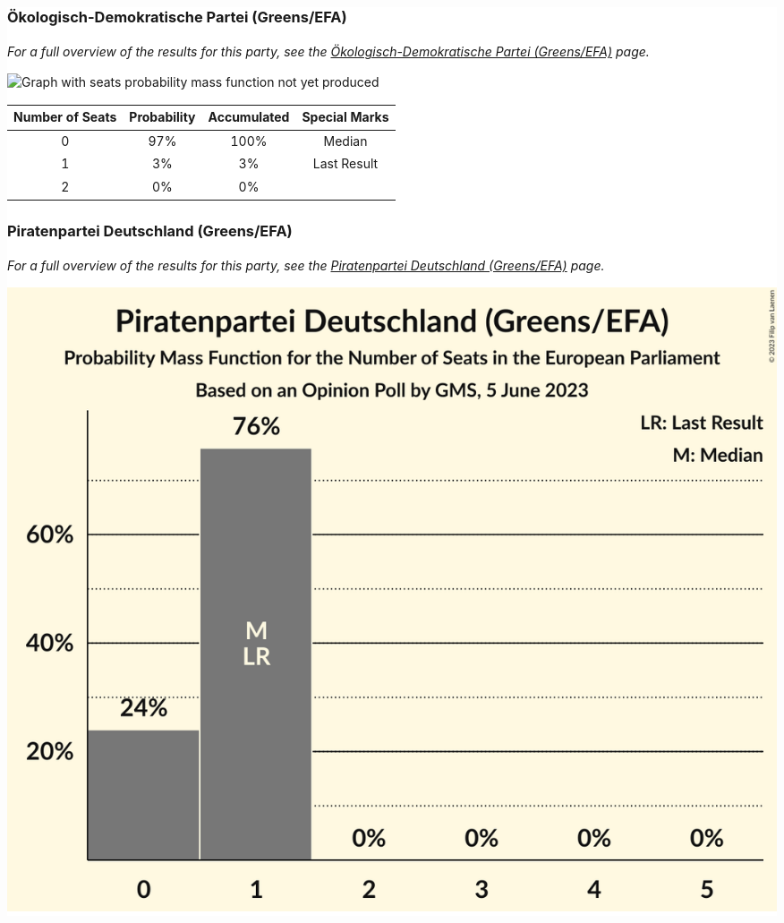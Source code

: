 ### Ökologisch-Demokratische Partei (Greens/EFA)

*For a full overview of the results for this party, see the [Ökologisch-Demokratische Partei (Greens/EFA)](party-ökologisch-demokratischeparteigreensefa.html) page.*

![Graph with seats probability mass function not yet produced](2023-06-05-GMS-seats-pmf-ökologisch-demokratischeparteigreensefa.png "Seats Probability Mass Function")

| Number of Seats | Probability | Accumulated | Special Marks |
|:---------------:|:-----------:|:-----------:|:-------------:|
| 0 | 97% | 100% | Median |
| 1 | 3% | 3% | Last Result |
| 2 | 0% | 0% |  |

### Piratenpartei Deutschland (Greens/EFA)

*For a full overview of the results for this party, see the [Piratenpartei Deutschland (Greens/EFA)](party-piratenparteideutschlandgreensefa.html) page.*

![Graph with seats probability mass function not yet produced](2023-06-05-GMS-seats-pmf-piratenparteideutschlandgreensefa.png "Seats Probability Mass Function")
